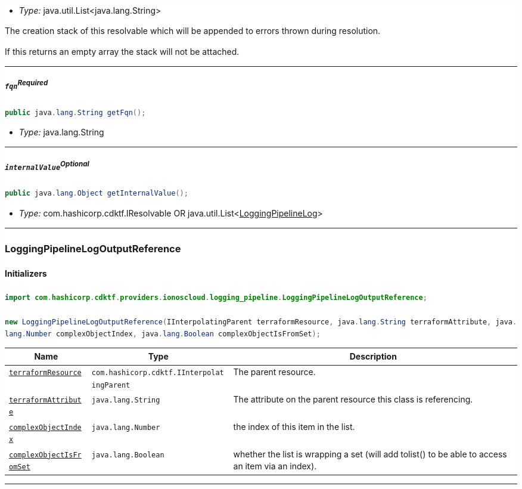 - *Type:* java.util.List<java.lang.String>

The creation stack of this resolvable which will be appended to errors thrown during resolution.

If this returns an empty array the stack will not be attached.

---

##### `fqn`<sup>Required</sup> <a name="fqn" id="@cdktf/provider-ionoscloud.loggingPipeline.LoggingPipelineLogList.property.fqn"></a>

```java
public java.lang.String getFqn();
```

- *Type:* java.lang.String

---

##### `internalValue`<sup>Optional</sup> <a name="internalValue" id="@cdktf/provider-ionoscloud.loggingPipeline.LoggingPipelineLogList.property.internalValue"></a>

```java
public java.lang.Object getInternalValue();
```

- *Type:* com.hashicorp.cdktf.IResolvable OR java.util.List<<a href="#@cdktf/provider-ionoscloud.loggingPipeline.LoggingPipelineLog">LoggingPipelineLog</a>>

---


### LoggingPipelineLogOutputReference <a name="LoggingPipelineLogOutputReference" id="@cdktf/provider-ionoscloud.loggingPipeline.LoggingPipelineLogOutputReference"></a>

#### Initializers <a name="Initializers" id="@cdktf/provider-ionoscloud.loggingPipeline.LoggingPipelineLogOutputReference.Initializer"></a>

```java
import com.hashicorp.cdktf.providers.ionoscloud.logging_pipeline.LoggingPipelineLogOutputReference;

new LoggingPipelineLogOutputReference(IInterpolatingParent terraformResource, java.lang.String terraformAttribute, java.lang.Number complexObjectIndex, java.lang.Boolean complexObjectIsFromSet);
```

| **Name** | **Type** | **Description** |
| --- | --- | --- |
| <code><a href="#@cdktf/provider-ionoscloud.loggingPipeline.LoggingPipelineLogOutputReference.Initializer.parameter.terraformResource">terraformResource</a></code> | <code>com.hashicorp.cdktf.IInterpolatingParent</code> | The parent resource. |
| <code><a href="#@cdktf/provider-ionoscloud.loggingPipeline.LoggingPipelineLogOutputReference.Initializer.parameter.terraformAttribute">terraformAttribute</a></code> | <code>java.lang.String</code> | The attribute on the parent resource this class is referencing. |
| <code><a href="#@cdktf/provider-ionoscloud.loggingPipeline.LoggingPipelineLogOutputReference.Initializer.parameter.complexObjectIndex">complexObjectIndex</a></code> | <code>java.lang.Number</code> | the index of this item in the list. |
| <code><a href="#@cdktf/provider-ionoscloud.loggingPipeline.LoggingPipelineLogOutputReference.Initializer.parameter.complexObjectIsFromSet">complexObjectIsFromSet</a></code> | <code>java.lang.Boolean</code> | whether the list is wrapping a set (will add tolist() to be able to access an item via an index). |

---